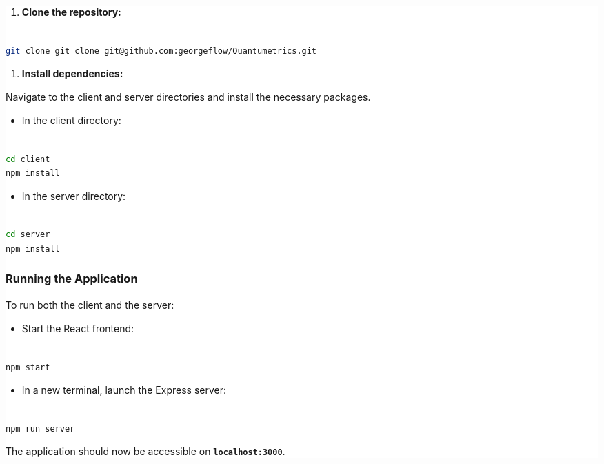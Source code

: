 1. **Clone the repository:**

```bash

git clone git clone git@github.com:georgeflow/Quantumetrics.git

```

1. **Install dependencies:**

Navigate to the client and server directories and install the necessary packages.

- In the client directory:

```bash

cd client
npm install

```

- In the server directory:

```bash

cd server
npm install

```


### **Running the Application**

To run both the client and the server:

- Start the React frontend:

```bash

npm start

```

- In a new terminal, launch the Express server:

```bash

npm run server

```

The application should now be accessible on **`localhost:3000`**.

